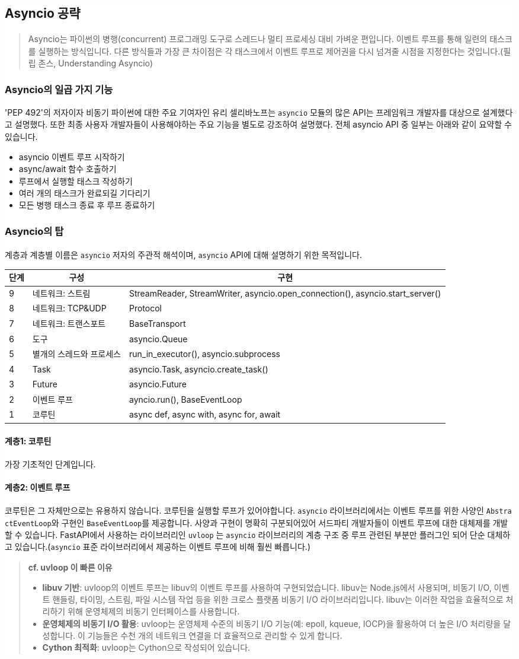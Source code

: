 
## Asyncio 공략
> Asyncio는 파이썬의 병행(concurrent) 프로그래밍 도구로 스레드나 멀티 프로세싱 대비 가벼운 편입니다. 이벤트 루프를 통해 일련의 태스크를 실행하는 방식입니다. 다른 방식들과 가장 큰 차이점은 각 태스크에서 이벤트 루프로 제어권을 다시 넘겨줄 시점을 지정한다는 것입니다.(필립 존스, Understanding Asyncio)

### Asyncio의 일곱 가지 기능
'PEP 492'의 저자이자 비동기 파이썬에 대한 주요 기여자인 유리 셀리바노프는 `asyncio` 모듈의 많은 API는 프레임워크 개발자를 대상으로 설계했다고 설명했다. 또한 최종 사용자 개발자들이 사용해야하는 주요 기능을 별도로 강조하여 설명했다. 전체 asyncio API 중 일부는 아래와 같이 요약할 수 있습니다. 
- asyncio 이벤트 루프 시작하기
- async/await 함수 호출하기
- 루프에서 실행할 태스크 작성하기 
- 여러 개의 태스크가 완료되길 기다리기
- 모든 병행 태스크 종료 후 루프 종료하기

### Asyncio의 탑
계층과 계층별 이름은 `asyncio` 저자의 주관적 해석이며, `asyncio` API에 대해 설명하기 위한 목적입니다. 

| 단계 | 구성 | 구현 |
| ---- | ---- | ---- |
| 9 | 네트워크: 스트림 | StreamReader, StreamWriter, asyncio.open_connection(), asyncio.start_server() |
| 8 | 네트워크: TCP&UDP | Protocol |
| 7 | 네트워크: 트랜스포트 | BaseTransport |
| 6 | 도구 | asyncio.Queue |
| 5 | 별개의 스레드와 프로세스 | run_in_executor(), asyncio.subprocess |
| 4 | Task | asyncio.Task, asyncio.create_task() |
| 3 | Future | asyncio.Future |
| 2 | 이벤트 루프 | ayncio.run(), BaseEventLoop |
| 1 | 코루틴 | async def, async with, async for, await |

#### 계층1: 코루틴
가장 기초적인 단계입니다.

#### 계층2: 이벤트 루프
코루틴은 그 자체만으로는 유용하지 않습니다. 코루틴을 실행할 루프가 있어야합니다. `asyncio` 라이브러리에서는 이벤트 루프를 위한 사양인 `AbstractEventLoop`와 구현인 `BaseEventLoop`를 제공합니다. 
사양과 구현이 명확히 구분되어있어 서드파티 개발자들이 이벤트 루프에 대한 대체제를 개발할 수 있습니다. FastAPI에서 사용하는 라이브러리인 `uvloop` 는 `asyncio` 라이브러리의 계층 구조 중 루프 관련된 부분만 플러그인 되어 단순 대체하고 있습니다.(`asyncio` 표준 라이브러리에서 제공하는 이벤트 루프에 비해 훨씬 빠릅니다.)

> **cf. uvloop 이 빠른 이유**
> - **libuv 기반**: uvloop의 이벤트 루프는 libuv의 이벤트 루프를 사용하여 구현되었습니다. libuv는 Node.js에서 사용되며, 비동기 I/O, 이벤트 핸들링, 타이밍, 스트림, 파일 시스템 작업 등을 위한 크로스 플랫폼 비동기 I/O 라이브러리입니다. libuv는 이러한 작업을 효율적으로 처리하기 위해 운영체제의 비동기 인터페이스를 사용합니다. 
> - **운영체제의 비동기 I/O 활용**: uvloop는 운영체제 수준의 비동기 I/O 기능(예: epoll, kqueue, IOCP)을 활용하여 더 높은 I/O 처리량을 달성합니다. 이 기능들은 수천 개의 네트워크 연결을 더 효율적으로 관리할 수 있게 합니다.
> - **Cython 최적화**: uvloop는 Cython으로 작성되어 있습니다.
